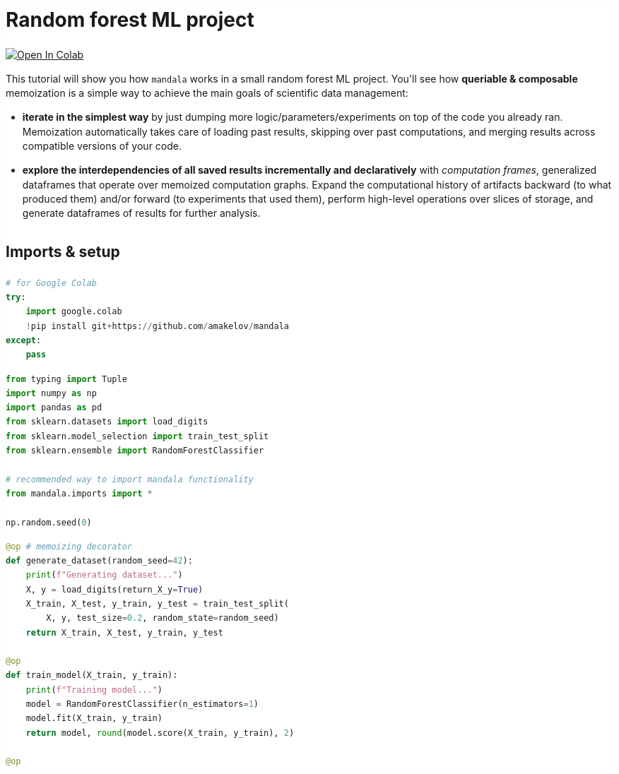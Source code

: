 # Random forest ML project
<a href="https://colab.research.google.com/github/amakelov/mandala/blob/master/docs_source/tutorials/02_ml.ipynb"> 
  <img src="https://colab.research.google.com/assets/colab-badge.svg" alt="Open In Colab"/> </a>

This tutorial will show you how `mandala` works in a small random forest
ML project. You'll see how **queriable & composable** memoization is a simple way
to achieve the main goals of scientific data management:

- **iterate in the simplest way** by just dumping more
logic/parameters/experiments on top of the code you already ran. Memoization
automatically takes care of loading past results, skipping over past
computations, and merging results across compatible versions of your code.

- **explore the interdependencies of all saved results incrementally and
declaratively** with *computation frames*, generalized dataframes that operate
over memoized computation graphs. Expand the computational history of artifacts
backward (to what produced them) and/or forward (to experiments that used them),
perform high-level operations over slices of storage, and generate dataframes of
results for further analysis.

## Imports & setup


```python
# for Google Colab
try:
    import google.colab
    !pip install git+https://github.com/amakelov/mandala
except:
    pass
```


```python
from typing import Tuple
import numpy as np
import pandas as pd
from sklearn.datasets import load_digits
from sklearn.model_selection import train_test_split
from sklearn.ensemble import RandomForestClassifier

# recommended way to import mandala functionality
from mandala.imports import *

np.random.seed(0)
```


```python
@op # memoizing decorator
def generate_dataset(random_seed=42):
    print(f"Generating dataset...")
    X, y = load_digits(return_X_y=True)
    X_train, X_test, y_train, y_test = train_test_split(
        X, y, test_size=0.2, random_state=random_seed)
    return X_train, X_test, y_train, y_test

@op
def train_model(X_train, y_train):
    print(f"Training model...")
    model = RandomForestClassifier(n_estimators=1)
    model.fit(X_train, y_train)
    return model, round(model.score(X_train, y_train), 2)

@op
```